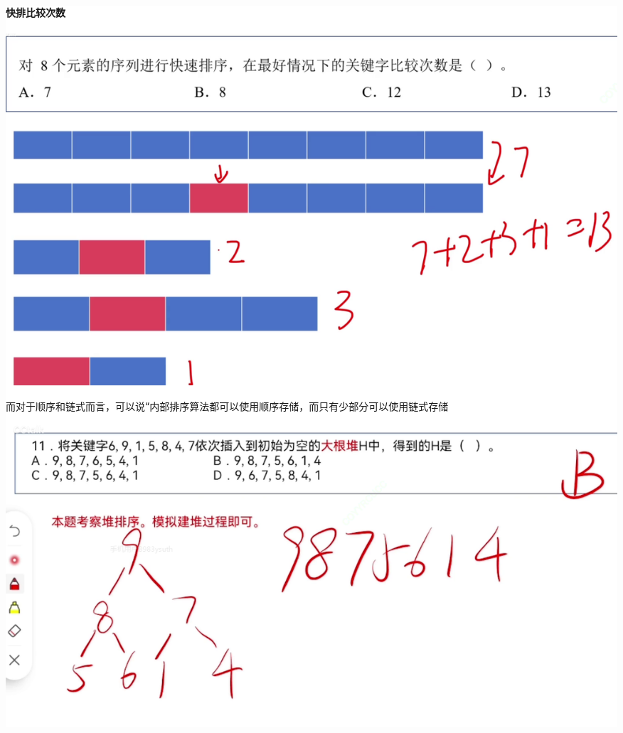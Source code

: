 #### 快排比较次数

![](./../image/408%E7%9F%A5%E8%AF%86%E7%82%B9/%E6%95%B0%E6%8D%AE%E7%BB%93%E6%9E%84%E7%AC%AC%E5%85%AB%E7%AB%A0%E6%8E%92%E5%BA%8F/%E5%BF%AB%E6%8E%92%E5%85%B3%E9%94%AE%E5%AD%97%E6%AF%94%E8%BE%83%E6%AC%A1%E6%95%B0.png)

而对于顺序和链式而言，可以说“内部排序算法都可以使用顺序存储，而只有少部分可以使用链式存储

![](./../image/408%E7%9F%A5%E8%AF%86%E7%82%B9/%E6%95%B0%E6%8D%AE%E7%BB%93%E6%9E%84%E7%AC%AC%E5%85%AB%E7%AB%A0%E6%8E%92%E5%BA%8F/%E6%84%A4%E9%9D%92%E9%A2%98%E7%9B%AE%E9%97%AE%E7%9A%84%E6%98%AF%E5%95%A5.png)
